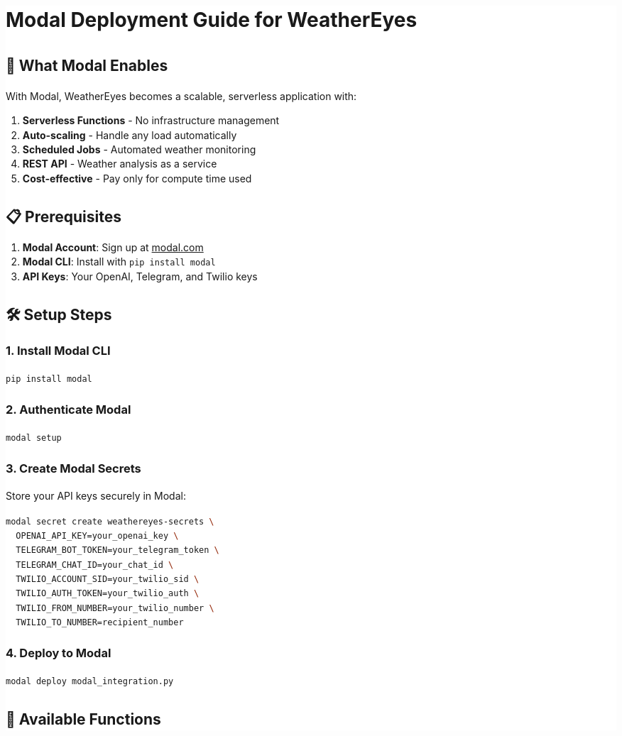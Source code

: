 # Modal Deployment Guide for WeatherEyes

## 🚀 What Modal Enables

With Modal, WeatherEyes becomes a scalable, serverless application with:

1. **Serverless Functions** - No infrastructure management
2. **Auto-scaling** - Handle any load automatically
3. **Scheduled Jobs** - Automated weather monitoring
4. **REST API** - Weather analysis as a service
5. **Cost-effective** - Pay only for compute time used

## 📋 Prerequisites

1. **Modal Account**: Sign up at [modal.com](https://modal.com)
2. **Modal CLI**: Install with `pip install modal`
3. **API Keys**: Your OpenAI, Telegram, and Twilio keys

## 🛠️ Setup Steps

### 1. Install Modal CLI
```bash
pip install modal
```

### 2. Authenticate Modal
```bash
modal setup
```

### 3. Create Modal Secrets
Store your API keys securely in Modal:

```bash
modal secret create weathereyes-secrets \
  OPENAI_API_KEY=your_openai_key \
  TELEGRAM_BOT_TOKEN=your_telegram_token \
  TELEGRAM_CHAT_ID=your_chat_id \
  TWILIO_ACCOUNT_SID=your_twilio_sid \
  TWILIO_AUTH_TOKEN=your_twilio_auth \
  TWILIO_FROM_NUMBER=your_twilio_number \
  TWILIO_TO_NUMBER=recipient_number
```

### 4. Deploy to Modal
```bash
modal deploy modal_integration.py
```

## 🎯 Available Functions

